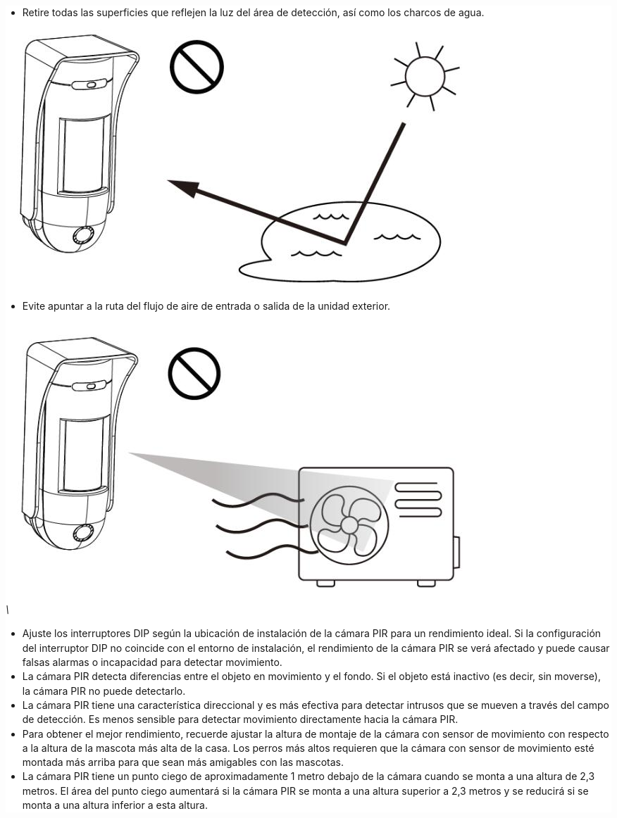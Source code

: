 -   Retire todas las superficies que reflejen la luz del área de detección, así como los charcos de agua.

![](<.gitbook/assets/10 (27).jpeg>)

-   Evite apuntar a la ruta del flujo de aire de entrada o salida de la unidad exterior.

![](<.gitbook/assets/11 (30).jpeg>)

_\\<IMPORTANT NOTE>_

-   Ajuste los interruptores DIP según la ubicación de instalación de la cámara PIR para un rendimiento ideal. Si la configuración del interruptor DIP no coincide con el entorno de instalación, el rendimiento de la cámara PIR se verá afectado y puede causar falsas alarmas o incapacidad para detectar movimiento.
-   La cámara PIR detecta diferencias entre el objeto en movimiento y el fondo. Si el objeto está inactivo (es decir, sin moverse), la cámara PIR no puede detectarlo.
-   La cámara PIR tiene una característica direccional y es más efectiva para detectar intrusos que se mueven a través del campo de detección. Es menos sensible para detectar movimiento directamente hacia la cámara PIR.
-   Para obtener el mejor rendimiento, recuerde ajustar la altura de montaje de la cámara con sensor de movimiento con respecto a la altura de la mascota más alta de la casa. Los perros más altos requieren que la cámara con sensor de movimiento esté montada más arriba para que sean más amigables con las mascotas.
-   La cámara PIR tiene un punto ciego de aproximadamente 1 metro debajo de la cámara cuando se monta a una altura de 2,3 metros. El área del punto ciego aumentará si la cámara PIR se monta a una altura superior a 2,3 metros y se reducirá si se monta a una altura inferior a esta altura.